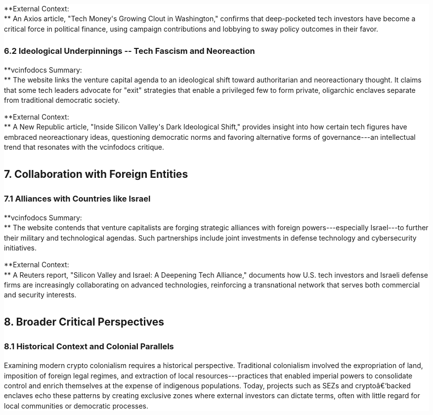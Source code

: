**External Context:\
** An Axios article, "Tech Money's Growing Clout in Washington,"
confirms that deep-pocketed tech investors have become a critical force
in political finance, using campaign contributions and lobbying to sway
policy outcomes in their favor.

### **6.2 Ideological Underpinnings -- Tech Fascism and Neoreaction**

**vcinfodocs Summary:\
** The website links the venture capital agenda to an ideological shift
toward authoritarian and neoreactionary thought. It claims that some
tech leaders advocate for "exit" strategies that enable a privileged few
to form private, oligarchic enclaves separate from traditional
democratic society.

**External Context:\
** A New Republic article, "Inside Silicon Valley's Dark Ideological
Shift," provides insight into how certain tech figures have embraced
neoreactionary ideas, questioning democratic norms and favoring
alternative forms of governance---an intellectual trend that resonates
with the vcinfodocs critique.

## **7. Collaboration with Foreign Entities**

### **7.1 Alliances with Countries like Israel**

**vcinfodocs Summary:\
** The website contends that venture capitalists are forging strategic
alliances with foreign powers---especially Israel---to further their
military and technological agendas. Such partnerships include joint
investments in defense technology and cybersecurity initiatives.

**External Context:\
** A Reuters report, "Silicon Valley and Israel: A Deepening Tech
Alliance," documents how U.S. tech investors and Israeli defense firms
are increasingly collaborating on advanced technologies, reinforcing a
transnational network that serves both commercial and security
interests.

## **8. Broader Critical Perspectives**

### **8.1 Historical Context and Colonial Parallels**

Examining modern crypto colonialism requires a historical perspective.
Traditional colonialism involved the expropriation of land, imposition
of foreign legal regimes, and extraction of local resources---practices
that enabled imperial powers to consolidate control and enrich
themselves at the expense of indigenous populations. Today, projects
such as SEZs and cryptoâ€‘backed enclaves echo these patterns by creating
exclusive zones where external investors can dictate terms, often with
little regard for local communities or democratic processes.
